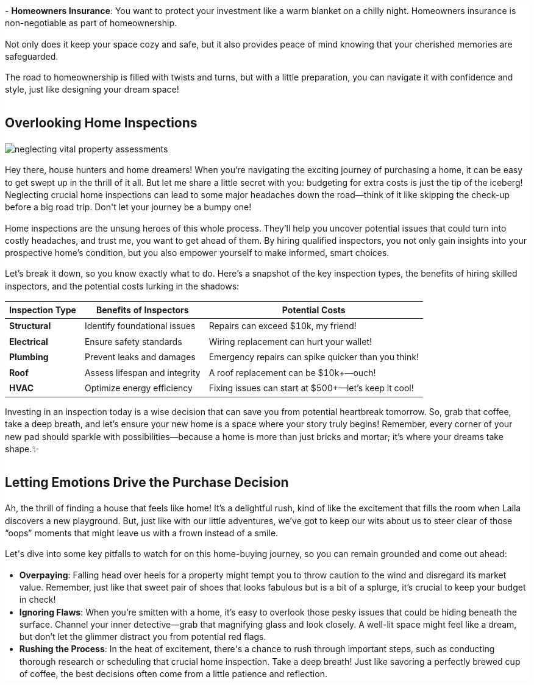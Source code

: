 \- **Homeowners Insurance**: You want to protect your investment like a warm blanket on a chilly night. Homeowners insurance is non-negotiable as part of homeownership.

Not only does it keep your space cozy and safe, but it also provides peace of mind knowing that your cherished memories are safeguarded.

The road to homeownership is filled with twists and turns, but with a little preparation, you can navigate it with confidence and style, just like designing your dream space!

## Overlooking Home Inspections

![neglecting vital property assessments](https://homeservicebuzz.com/wp-content/uploads/2025/04/neglecting_vital_property_assessments.jpg)

Hey there, house hunters and home dreamers! When you’re navigating the exciting journey of purchasing a home, it can be easy to get swept up in the thrill of it all. But let me share a little secret with you: budgeting for extra costs is just the tip of the iceberg! Neglecting crucial home inspections can lead to some major headaches down the road—think of it like skipping the check-up before a big road trip. Don't let your journey be a bumpy one!

Home inspections are the unsung heroes of this whole process. They’ll help you uncover potential issues that could turn into costly headaches, and trust me, you want to get ahead of them. By hiring qualified inspectors, you not only gain insights into your prospective home’s condition, but you also empower yourself to make informed, smart choices.

Let’s break it down, so you know exactly what to do. Here’s a snapshot of the key inspection types, the benefits of hiring skilled inspectors, and the potential costs lurking in the shadows:

| **Inspection Type** | **Benefits of Inspectors** | **Potential Costs** |
| --- | --- | --- |
| **Structural** | Identify foundational issues | Repairs can exceed $10k, my friend! |
| **Electrical** | Ensure safety standards | Wiring replacement can hurt your wallet! |
| **Plumbing** | Prevent leaks and damages | Emergency repairs can spike quicker than you think! |
| **Roof** | Assess lifespan and integrity | A roof replacement can be $10k+—ouch! |
| **HVAC** | Optimize energy efficiency | Fixing issues can start at $500+—let’s keep it cool! |

Investing in an inspection today is a wise decision that can save you from potential heartbreak tomorrow. So, grab that coffee, take a deep breath, and let’s ensure your new home is a space where your story truly begins! Remember, every corner of your new pad should sparkle with possibilities—because a home is more than just bricks and mortar; it’s where your dreams take shape.✨

## Letting Emotions Drive the Purchase Decision

Ah, the thrill of finding a house that feels like home! It’s a delightful rush, kind of like the excitement that fills the room when Laila discovers a new playground. But, just like with our little adventures, we’ve got to keep our wits about us to steer clear of those “oops” moments that might leave us with a frown instead of a smile.

Let's dive into some key pitfalls to watch for on this home-buying journey, so you can remain grounded and come out ahead:

*   **Overpaying**: Falling head over heels for a property might tempt you to throw caution to the wind and disregard its market value. Remember, just like that sweet pair of shoes that looks fabulous but is a bit of a splurge, it’s crucial to keep your budget in check!
*   **Ignoring Flaws**: When you’re smitten with a home, it’s easy to overlook those pesky issues that could be hiding beneath the surface. Channel your inner detective—grab that magnifying glass and look closely. A well-lit space might feel like a dream, but don’t let the glimmer distract you from potential red flags.
*   **Rushing the Process**: In the heat of excitement, there's a chance to rush through important steps, such as conducting thorough research or scheduling that crucial home inspection. Take a deep breath! Just like savoring a perfectly brewed cup of coffee, the best decisions often come from a little patience and reflection.
